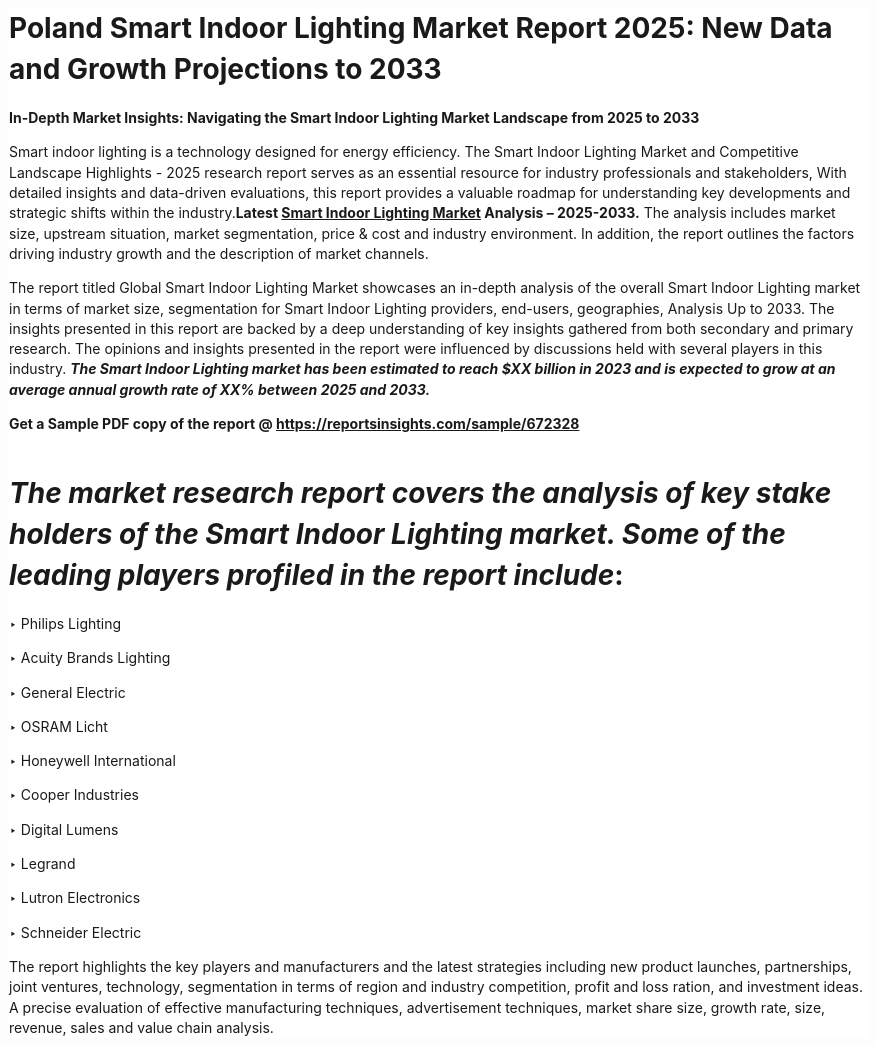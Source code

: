 # Poland Smart Indoor Lighting Market Report 2025: New Data and Growth Projections to 2033

<strong>In-Depth Market Insights: Navigating the Smart Indoor Lighting Market Landscape from 2025 to 2033</strong></p>

Smart indoor lighting is a technology designed for energy efficiency. The Smart Indoor Lighting Market and Competitive Landscape Highlights - 2025 research report serves as an essential resource for industry professionals and stakeholders, With detailed insights and data-driven evaluations, this report provides a valuable roadmap for understanding key developments and strategic shifts within the industry.<strong>Latest <a href=https://www.reportsinsights.com/sample/672328>Smart Indoor Lighting Market</a> Analysis – 2025-2033.</strong>  The analysis includes market size, upstream situation, market segmentation, price & cost and industry environment. In addition, the report outlines the factors driving industry growth and the description of market channels.

The report titled Global Smart Indoor Lighting Market showcases an in-depth analysis of the overall Smart Indoor Lighting market in terms of market size, segmentation for Smart Indoor Lighting providers, end-users, geographies, Analysis Up to 2033. The insights presented in this report are backed by a deep understanding of key insights gathered from both secondary and primary research. The opinions and insights presented in the report were influenced by discussions held with several players in this industry. <strong><em>The Smart Indoor Lighting market has been estimated to reach $XX billion in 2023 and is expected to grow at an average annual growth rate of XX% between 2025 and 2033.</em></strong>

<strong>Get a Sample PDF copy of the report @ <a href=https://reportsinsights.com/sample/672328>https://reportsinsights.com/sample/672328</a></strong>

# <strong><em>The market research report covers the analysis of key stake holders of the Smart Indoor Lighting market. Some of the leading players profiled in the report include</em></strong>: 

‣ Philips Lighting

‣ Acuity Brands Lighting

‣ General Electric

‣ OSRAM Licht

‣ Honeywell International

‣ Cooper Industries

‣ Digital Lumens

‣ Legrand

‣ Lutron Electronics

‣ Schneider Electric

The report highlights the key players and manufacturers and the latest strategies including new product launches, partnerships, joint ventures, technology, segmentation in terms of region and industry competition, profit and loss ration, and investment ideas. A precise evaluation of effective manufacturing techniques, advertisement techniques, market share size, growth rate, size, revenue, sales and value chain analysis.

